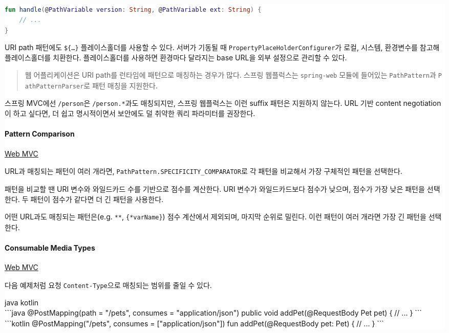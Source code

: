 ```kotlin
fun handle(@PathVariable version: String, @PathVariable ext: String) {
    // ...
}
```

URI path 패턴에도 `${…​}` 플레이스홀더를 사용할 수 있다.
서버가 기동될 때 `PropertyPlaceHolderConfigurer`가
로컬, 시스템, 환경변수를 참고해 플레이스홀더를 치환한다.
플레이스홀더를 사용하면 환경마다 달라지는 base URL을 외부 설정으로 관리할 수 있다.

> 웹 어플리케이션은 URI path를 런타임에 패턴으로 매칭하는 경우가 많다.
> 스프링 웹플럭스는 `spring-web` 모듈에 들어있는
> `PathPattern`과 `PathPatternParser`로 패턴 매칭을 지원한다.

스프링 MVC에선 `/person`은 `/person.*`과도 매칭되지만,
스프링 웹플럭스는 이런 suffix 패턴은 지원하지 않는다.
URL 기반 content negotiation이 하고 싶다면,
더 쉽고 명시적이면서 보안에도 덜 취약한 쿼리 파라미터를 권장한다.

#### Pattern Comparison

[Web MVC](https://docs.spring.io/spring/docs/current/spring-framework-reference/web.html#mvc-ann-requestmapping-pattern-comparison)

URL과 매칭되는 패턴이 여러 개라면,
`PathPattern.SPECIFICITY_COMPARATOR`로 각 패턴을 비교해서
가장 구체적인 패턴을 선택한다.

패턴을 비교할 땐 URI 변수와 와일드카드 수를 기반으로 점수를 계산한다.
URI 변수가 와일드카드보다 점수가 낮으며,
점수가 가장 낮은 패턴을 선택한다.
두 패턴이 점수가 같다면 더 긴 패턴을 사용한다.

어떤 URL과도 매칭되는 패턴은(e.g. `**`, `{*varName}`)
점수 계산에서 제외되며, 마지막 순위로 밀린다.
이런 패턴이 여러 개라면 가장 긴 패턴을 선택한다.

#### Consumable Media Types

[Web MVC](https://docs.spring.io/spring/docs/current/spring-framework-reference/web.html#mvc-ann-requestmapping-consumes)

다음 예제처럼 요청 `Content-Type`으로 매칭되는 범위를 줄일 수 있다.

<div class="switch-language-wrapper java kotlin">
<span class="switch-language java">java</span>
<span class="switch-language kotlin">kotlin</span>
</div>
<div class="language-only-for-java java kotlin"></div>
```java
@PostMapping(path = "/pets", consumes = "application/json")
public void addPet(@RequestBody Pet pet) {
    // ...
}
```
<div class="language-only-for-kotlin java kotlin"></div>
```kotlin
@PostMapping("/pets", consumes = ["application/json"])
fun addPet(@RequestBody pet: Pet) {
    // ...
}
```
